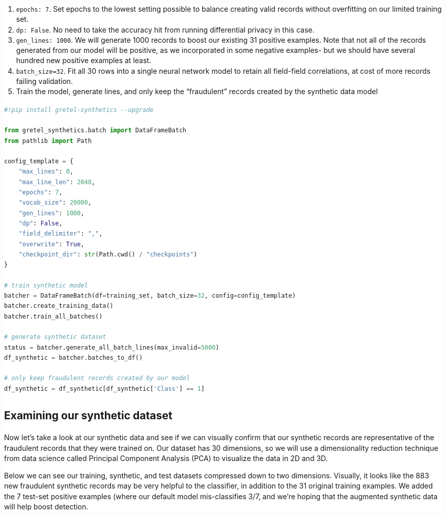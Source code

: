 1. `epochs: 7`. Set epochs to the lowest setting possible to balance creating valid records without overfitting on our limited training set.
2. `dp: False`. No need to take the accuracy hit from running differential privacy in this case.
3. `gen_lines: 1000`. We will generate 1000 records to boost our existing 31 positive examples. Note that not all of the records generated from our model will be positive, as we incorporated in some negative examples- but we should have several hundred new positive examples at least.
4. `batch_size=32`. Fit all 30 rows into a single neural network model to retain all field-field correlations, at cost of more records failing validation.
5. Train the model, generate lines, and only keep the “fraudulent” records created by the synthetic data model

```Python
#!pip install gretel-synthetics --upgrade

from gretel_synthetics.batch import DataFrameBatch
from pathlib import Path

config_template = {
    "max_lines": 0,
    "max_line_len": 2048,
    "epochs": 7,
    "vocab_size": 20000,
    "gen_lines": 1000,
    "dp": False,
    "field_delimiter": ",",
    "overwrite": True,
    "checkpoint_dir": str(Path.cwd() / "checkpoints")
}

# train synthetic model
batcher = DataFrameBatch(df=training_set, batch_size=32, config=config_template)
batcher.create_training_data()
batcher.train_all_batches()

# generate synthetic dataset
status = batcher.generate_all_batch_lines(max_invalid=5000)
df_synthetic = batcher.batches_to_df()

# only keep fraudulent records created by our model
df_synthetic = df_synthetic[df_synthetic['Class'] == 1]
```

## Examining our synthetic dataset

Now let’s take a look at our synthetic data and see if we can visually confirm that our synthetic records are representative of the fraudulent records that they were trained on. Our dataset has 30 dimensions, so we will use a dimensionality reduction technique from data science called Principal Component Analysis (PCA) to visualize the data in 2D and 3D.

Below we can see our training, synthetic, and test datasets compressed down to two dimensions. Visually, it looks like the 883 new fraudulent synthetic records may be very helpful to the classifier, in addition to the 31 original training examples. We added the 7 test-set positive examples (where our default model mis-classifies 3/7, and we’re hoping that the augmented synthetic data will help boost detection.
